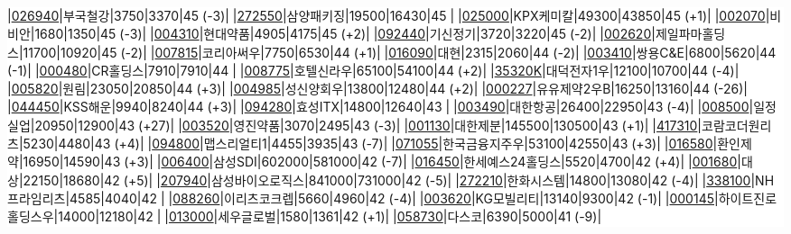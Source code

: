 |[026940](https://finance.daum.net/quotes/A026940)|부국철강|3750|3370|45 (-3)|
|[272550](https://finance.daum.net/quotes/A272550)|삼양패키징|19500|16430|45 |
|[025000](https://finance.daum.net/quotes/A025000)|KPX케미칼|49300|43850|45 (+1)|
|[002070](https://finance.daum.net/quotes/A002070)|비비안|1680|1350|45 (-3)|
|[004310](https://finance.daum.net/quotes/A004310)|현대약품|4905|4175|45 (+2)|
|[092440](https://finance.daum.net/quotes/A092440)|기신정기|3720|3220|45 (-2)|
|[002620](https://finance.daum.net/quotes/A002620)|제일파마홀딩스|11700|10920|45 (-2)|
|[007815](https://finance.daum.net/quotes/A007815)|코리아써우|7750|6530|44 (+1)|
|[016090](https://finance.daum.net/quotes/A016090)|대현|2315|2060|44 (-2)|
|[003410](https://finance.daum.net/quotes/A003410)|쌍용C&E|6800|5620|44 (-1)|
|[000480](https://finance.daum.net/quotes/A000480)|CR홀딩스|7910|7910|44 |
|[008775](https://finance.daum.net/quotes/A008775)|호텔신라우|65100|54100|44 (+2)|
|[35320K](https://finance.daum.net/quotes/A35320K)|대덕전자1우|12100|10700|44 (-4)|
|[005820](https://finance.daum.net/quotes/A005820)|원림|23050|20850|44 (+3)|
|[004985](https://finance.daum.net/quotes/A004985)|성신양회우|13800|12480|44 (+2)|
|[000227](https://finance.daum.net/quotes/A000227)|유유제약2우B|16250|13160|44 (-26)|
|[044450](https://finance.daum.net/quotes/A044450)|KSS해운|9940|8240|44 (+3)|
|[094280](https://finance.daum.net/quotes/A094280)|효성ITX|14800|12640|43 |
|[003490](https://finance.daum.net/quotes/A003490)|대한항공|26400|22950|43 (-4)|
|[008500](https://finance.daum.net/quotes/A008500)|일정실업|20950|12900|43 (+27)|
|[003520](https://finance.daum.net/quotes/A003520)|영진약품|3070|2495|43 (-3)|
|[001130](https://finance.daum.net/quotes/A001130)|대한제분|145500|130500|43 (+1)|
|[417310](https://finance.daum.net/quotes/A417310)|코람코더원리츠|5230|4480|43 (+4)|
|[094800](https://finance.daum.net/quotes/A094800)|맵스리얼티1|4455|3935|43 (-7)|
|[071055](https://finance.daum.net/quotes/A071055)|한국금융지주우|53100|42550|43 (+3)|
|[016580](https://finance.daum.net/quotes/A016580)|환인제약|16950|14590|43 (+3)|
|[006400](https://finance.daum.net/quotes/A006400)|삼성SDI|602000|581000|42 (-7)|
|[016450](https://finance.daum.net/quotes/A016450)|한세예스24홀딩스|5520|4700|42 (+4)|
|[001680](https://finance.daum.net/quotes/A001680)|대상|22150|18680|42 (+5)|
|[207940](https://finance.daum.net/quotes/A207940)|삼성바이오로직스|841000|731000|42 (-5)|
|[272210](https://finance.daum.net/quotes/A272210)|한화시스템|14800|13080|42 (-4)|
|[338100](https://finance.daum.net/quotes/A338100)|NH프라임리츠|4585|4040|42 |
|[088260](https://finance.daum.net/quotes/A088260)|이리츠코크렙|5660|4960|42 (-4)|
|[003620](https://finance.daum.net/quotes/A003620)|KG모빌리티|13140|9300|42 (-1)|
|[000145](https://finance.daum.net/quotes/A000145)|하이트진로홀딩스우|14000|12180|42 |
|[013000](https://finance.daum.net/quotes/A013000)|세우글로벌|1580|1361|42 (+1)|
|[058730](https://finance.daum.net/quotes/A058730)|다스코|6390|5000|41 (-9)|